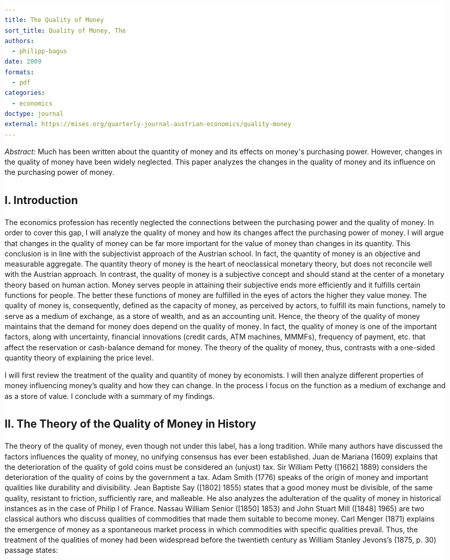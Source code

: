 ```yaml
---
title: The Quality of Money
sort_title: Quality of Money, The
authors:
  - philipp-bagus
date: 2009
formats:
  - pdf
categories:
  - economics
doctype: journal
external: https://mises.org/quarterly-journal-austrian-economics/quality-money
---
```


_Abstract:_ Much has been written about the quantity of money and its effects on money's purchasing power. However, changes in the quality of money have been widely neglected. This paper analyzes the changes in the quality of money and its influence on the purchasing power of money.

## I. Introduction

The economics profession has recently neglected the connections between the purchasing power and the quality of money. In order to cover this gap, I will analyze the quality of money and how its changes affect the purchasing power of money. I will argue that changes in the quality of money can be far more important for the value of money than changes in its quantity. This conclusion is in line with the subjectivist approach of the Austrian school. In fact, the quantity of money is an objective and measurable aggregate. The quantity theory of money is the heart of neoclassical monetary theory, but does not reconcile well with the Austrian approach. In contrast, the quality of money is a subjective concept and should stand at the center of a monetary theory based on human action. Money serves people in attaining their subjective ends more efficiently and it fulfills certain functions for people. The better these functions of money are fulfilled in the eyes of actors the higher they value money. The quality of money is, consequently, defined as the capacity of money, as perceived by actors, to fulfill its main functions, namely to serve as a medium of exchange, as a store of wealth, and as an accounting unit. Hence, the theory of the quality of money maintains that the demand for money does depend on the quality of money. In fact, the quality of money is one of the important factors, along with uncertainty, financial innovations (credit cards, ATM machines, MMMFs), frequency of payment, etc. that affect the reservation or cash-balance demand for money. The theory of the quality of money, thus, contrasts with a one-sided quantity theory of explaining the price level.

I will first review the treatment of the quality and quantity of money by economists. I will then analyze different properties of money influencing money’s quality and how they can change. In the process I focus on the function as a medium of exchange and as a store of value. I conclude with a summary of my findings.

## II. The Theory of the Quality of Money in History

The theory of the quality of money, even though not under this label, has a long tradition. While many authors have discussed the factors influences the quality of money, no unifying consensus has ever been established. Juan de Mariana (1609) explains that the deterioration of the quality of gold coins must be considered an (unjust) tax. Sir William Petty (\[1662\] 1889) considers the deterioration of the quality of coins by the government a tax. Adam Smith (1776) speaks of the origin of money and important qualities like durability and divisibility. Jean Baptiste Say (\[1802\] 1855) states that a good money must be divisible, of the same quality, resistant to friction, sufficiently rare, and malleable. He also analyzes the adulteration of the quality of money in historical instances as in the case of Philip I of France. Nassau William Senior (\[1850\] 1853) and John Stuart Mill (\[1848\] 1965) are two classical authors who discuss qualities of commodities that made them suitable to become money. Carl Menger (1871) explains the emergence of money as a spontaneous market process in which commodities with specific qualities prevail. Thus, the treatment of the qualities of money had been widespread before the twentieth century as William Stanley Jevons’s (1875, p. 30) passage states:


[^1]: This question is intriguing considering that Mises (1953, part II, chap. 2) and Rothbard (2004, pp. 831–42) criticize the mechanistic quantity theory of money. In fact, Mises (1953, pp. 128–30) even criticizes the quantity theory for failing to go behind supply and demand to explain what ultimately determines the value of money. By analyzing the quality of money we will, thus, build on the monetary theory of Mises and Rothbard.
[^2]: For an analysis of Ricardo’s monetary theory and his version of the quantity theory see, Rist (1966), esp. chap. 3.
[^3]: See also Burda and Wyplosz (2005, p. 176).
[^4]: On a free market the supply of money, as the supply of any good, is indirectly determined by the subjective valuations of consumers. While neoclassical economists maintain that the supply of a good is determined by its historical costs of production, Austrian economists have maintained that the supply of a good is determined by alternative uses of the factors of production for the satisfaction of consumer wants and, thereby, by subjective factors.
[^5]: Subjective value theory shows that the price of pens can fall when the quality of pens decreases even with a constant supply of pens. The same is true for the price of money.
[^6]: The opposite case is, of course, also possible. When people try to increase their real cash balances due to an increase in the quality of money, prices will be lower than otherwise. The effect holds independent of the quantity of money. The phenomenon of falling prices due to a generalized wish to increase cash balances has been called “cash building deflation” (Salerno 2003). See also Hülsmann (2003).
[^7]: At this point, consider some examples provided by Carver (1934, p. 194):
[^8]: Another deficiency of the quantity theory of money is that it resorts to the so-called “velocity of circulation;” a black box used _ad hoc_ to explain price changes unexplainable via quantity changes. Yet, an increasing “velocity of circulation” or increasing volume of exchanges in a period does not imply that prices necessarily need to rise. In fact, an increase volume of exchanges on the stock market may coincide with rising or falling stock prices. I thank José Ignacio del Castillo for bringing this point to my attention. Moreover, as a consequence of changes in the store of wealth and medium of exchange function the demand for money may change for a multitude of reasons. To explain all these phenomena by referring to the “velocity of circulation” does not clarify anything. Thus, Mises (1990, chap. 5) calls the “velocity of circulation” a “nebulous metaphor” and Rothbard (2008, p. 29) an ill-defined concept. In any case, a higher “velocity” may be the result of a deterioration in money’s quality (or of a decline in uncertainty, or of financial innovations such as credit cards, ATM machines, etc.), but not its cause. As Salerno (2006, p. 51) puts it: “the aggregate flow of money spending is determined by the value of money and not the other way around.” Salerno rightly criticizes the “vacuousness of the quantity theory.” Similarly, Carver (1934, p. 191) states that when “paper money is no longer redeemable it becomes less desirable, and therefore is spent more promptly. It loses some of its desirability—as a store of value.” In other words, a lower quality as a store of wealth may lead to increased spending independent of quantitative issues. As Carver adds, the increased spending can, however, be compensated for by a decreased eagerness to sell, because sellers also value money less than before. Then, it is not clear at all if the velocity of circulation will increase or decrease. It is, therefore, not an increase in the “velocity of circulation” but the decrease in desirability that explains the fall in purchasing power.
[^9]: When gold, in 1971, became demonetized, there remained a strong industrial demand, and also as a store of wealth. The price of gold in terms of dollars even soared as the quality of dollars was reduced. The quality of dollars was reduced by suspending the redemption in gold. The price of gold in dollars rose from the conversion rate of $35 in 1971 to a yearly average of $58 in 1972, to $97 in1973, to $159 in 1974, and to $613 in 1980. The increase in the quantity of dollars was also important when the price control on gold was removed.
[^10]: Carver (1897) also emphasized that the value of money is determined by the same general laws of value as any other good and, specifically, by its metallic value independent of the number of money units. Similarly, Conant (1904) mentions the importance of the intensity of the demand for money. He shows that an increased demand for gold for use in the arts reduces its supply for monetary use.
[^11]: Actually gold became useful as a world money only after advances in metallurgy made divisibility easier. See Fekete (1996, pp. 12–13). These advancements led to an increase in the quality of gold coins and to a higher purchasing power. Indeed innovations such as new melting techniques improved the quality of money (coins). Likewise innovations that decrease transportation costs, facilitate handling, resistance, recognizability or increase homogeneity, and durability also improve the quality of money.
[^12]: This does not contradict the fact, that spreads are high in some markets and lower in others. It is true that in “thin” markets spreads are high. However, when the quantities offered in “thin” markets increase, spreads also increase. When we buy and sell a book in Sanskrit we will have a high spread. When we buy and sell 1,000 books in Sanskrit, the spread tends to increase. In other markets like the stock market spreads are comparatively low. However, the stock market spreads increase with quantities offered. When we buy 1,000 shares of IBM and sell them the next second, the spread is usually very low. When we buy 100,000,000 shares of IBM and sell them the next second, the spread tends to increase.
[^13]: It is true, that other goods besides money, such as commodities, serve as a store of wealth. If commodities become relatively more desirable as a store of wealth than money, money’s purchasing power decreases. The same is true for the exchange function of money. Other goods besides money, such as stocks (used as a means of payment in a buyout) or bills of exchange are used in exchanges and their desirability relative to money influences money’s purchasing power. In fact, anything may serve as a medium of exchange while not any object can serve as a store of wealth.
[^16]: The setup and the “formal” independence of the central bank can be changed, of course, and this can also be anticipated.
[^17]: In an empirical study, Spiegel (1998) argued that announcement of the independence of the Bank of England on May, 6 1997 led, on this very day, to a reduction of long-term interest rates by an average of 34 basis points, and thus a reduction of inflationary expectations. This reduction of inflationary expectations represented an increase in the quality of money.
[^18]: To make the point even clearer imagine that the government does not just hoard the golden ball but transports it in a ship over the ocean. The ship sinks in a storm and the gold is irretrievably lost.
[^19]: As Carver (1934, p. 188) points out, quantity theorists erroneously must maintain that money would have the same purchasing power going off gold, provided the quantity of the paper money remains the same.
[^20]: This estimation is influenced by expected quantitative and qualitative monetary developments.
[^21]: A similar case are the French _assignats_ that fluctuated in value according to the opinions of the chances of redemption. See Rist (1966, p. 189).
[^22]: An example is the subprime crisis. While the quantity of money did not change very much from January 2007 to August 2008, the average quality of assets that the Federal Reserve System held deteriorated substantially. Government bonds were substituted by assets of dubious quality. This process might explain part of the price inflation during the period. See Bagus and Schiml (2009). See Bagus and Howden (2009a) for an analysis of the quality of money as influenced by the actions of the European Central Bank during the financial crisis and Bagus and Howden (2009b) for a comparison of the balance sheet policies of the Federal Reserve System and the European Central Bank and the implications for the quality of the respective currencies.
[^23]: See on this point also Hazlitt (1978, p. 76).